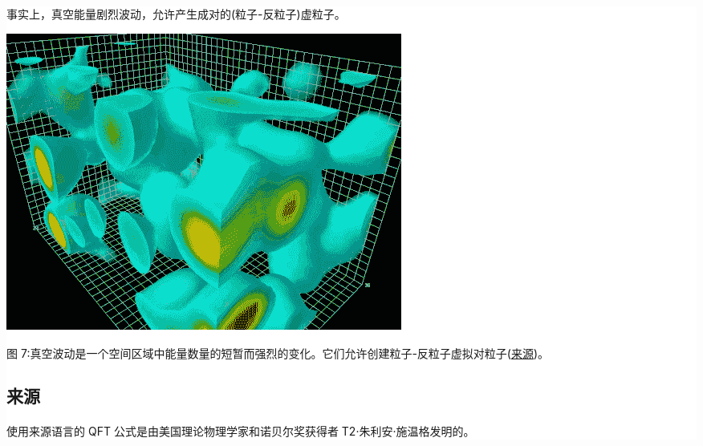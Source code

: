 事实上，真空能量剧烈波动，允许产生成对的(粒子-反粒子)虚粒子。

[![](img/70d768d5aa81fc5c3e50f3ce033c71ee.png)](https://en.wikipedia.org/wiki/Quantum_fluctuation)

图 7:真空波动是一个空间区域中能量数量的短暂而强烈的变化。它们允许创建粒子-反粒子虚拟对粒子([来源](https://en.wikipedia.org/wiki/Quantum_fluctuation))。

## 来源

使用来源语言的 QFT 公式是由美国理论物理学家和诺贝尔奖获得者 T2·朱利安·施温格发明的。
